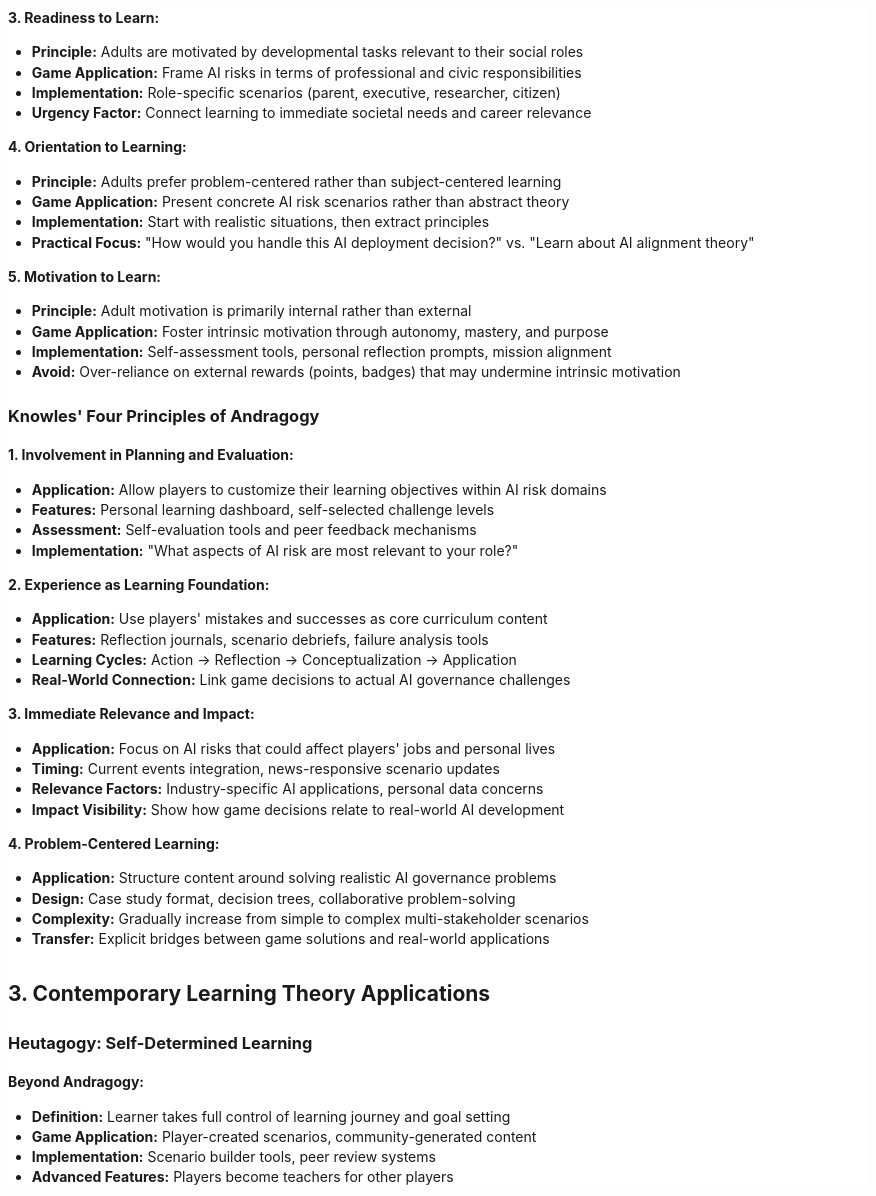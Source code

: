 **3. Readiness to Learn:**
- **Principle:** Adults are motivated by developmental tasks relevant to their social roles
- **Game Application:** Frame AI risks in terms of professional and civic responsibilities
- **Implementation:** Role-specific scenarios (parent, executive, researcher, citizen)
- **Urgency Factor:** Connect learning to immediate societal needs and career relevance

**4. Orientation to Learning:**
- **Principle:** Adults prefer problem-centered rather than subject-centered learning
- **Game Application:** Present concrete AI risk scenarios rather than abstract theory
- **Implementation:** Start with realistic situations, then extract principles
- **Practical Focus:** "How would you handle this AI deployment decision?" vs. "Learn about AI alignment theory"

**5. Motivation to Learn:**
- **Principle:** Adult motivation is primarily internal rather than external
- **Game Application:** Foster intrinsic motivation through autonomy, mastery, and purpose
- **Implementation:** Self-assessment tools, personal reflection prompts, mission alignment
- **Avoid:** Over-reliance on external rewards (points, badges) that may undermine intrinsic motivation

### Knowles' Four Principles of Andragogy

**1. Involvement in Planning and Evaluation:**
- **Application:** Allow players to customize their learning objectives within AI risk domains
- **Features:** Personal learning dashboard, self-selected challenge levels
- **Assessment:** Self-evaluation tools and peer feedback mechanisms
- **Implementation:** "What aspects of AI risk are most relevant to your role?"

**2. Experience as Learning Foundation:**
- **Application:** Use players' mistakes and successes as core curriculum content
- **Features:** Reflection journals, scenario debriefs, failure analysis tools
- **Learning Cycles:** Action → Reflection → Conceptualization → Application
- **Real-World Connection:** Link game decisions to actual AI governance challenges

**3. Immediate Relevance and Impact:**
- **Application:** Focus on AI risks that could affect players' jobs and personal lives
- **Timing:** Current events integration, news-responsive scenario updates
- **Relevance Factors:** Industry-specific AI applications, personal data concerns
- **Impact Visibility:** Show how game decisions relate to real-world AI development

**4. Problem-Centered Learning:**
- **Application:** Structure content around solving realistic AI governance problems
- **Design:** Case study format, decision trees, collaborative problem-solving
- **Complexity:** Gradually increase from simple to complex multi-stakeholder scenarios
- **Transfer:** Explicit bridges between game solutions and real-world applications

## 3. Contemporary Learning Theory Applications

### Heutagogy: Self-Determined Learning

**Beyond Andragogy:**
- **Definition:** Learner takes full control of learning journey and goal setting
- **Game Application:** Player-created scenarios, community-generated content
- **Implementation:** Scenario builder tools, peer review systems
- **Advanced Features:** Players become teachers for other players
